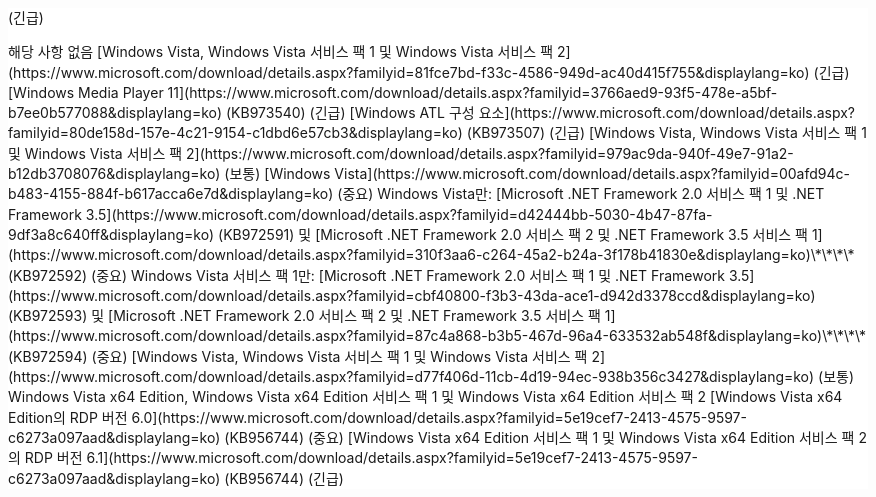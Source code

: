 (긴급)
</td>
<td style="border:1px solid black;">
해당 사항 없음
</td>
<td style="border:1px solid black;">
[Windows Vista, Windows Vista 서비스 팩 1 및 Windows Vista 서비스 팩 2](https://www.microsoft.com/download/details.aspx?familyid=81fce7bd-f33c-4586-949d-ac40d415f755&displaylang=ko)  
(긴급)
</td>
<td style="border:1px solid black;">
[Windows Media Player 11](https://www.microsoft.com/download/details.aspx?familyid=3766aed9-93f5-478e-a5bf-b7ee0b577088&displaylang=ko)  
(KB973540)  
(긴급)  
[Windows ATL 구성 요소](https://www.microsoft.com/download/details.aspx?familyid=80de158d-157e-4c21-9154-c1dbd6e57cb3&displaylang=ko)  
(KB973507)  
(긴급)
</td>
<td style="border:1px solid black;">
[Windows Vista, Windows Vista 서비스 팩 1 및 Windows Vista 서비스 팩 2](https://www.microsoft.com/download/details.aspx?familyid=979ac9da-940f-49e7-91a2-b12db3708076&displaylang=ko)  
(보통)
</td>
<td style="border:1px solid black;">
[Windows Vista](https://www.microsoft.com/download/details.aspx?familyid=00afd94c-b483-4155-884f-b617acca6e7d&displaylang=ko)  
(중요)
</td>
<td style="border:1px solid black;">
Windows Vista만: [Microsoft .NET Framework 2.0 서비스 팩 1 및 .NET Framework 3.5](https://www.microsoft.com/download/details.aspx?familyid=d42444bb-5030-4b47-87fa-9df3a8c640ff&displaylang=ko) (KB972591) 및 [Microsoft .NET Framework 2.0 서비스 팩 2 및 .NET Framework 3.5 서비스 팩 1](https://www.microsoft.com/download/details.aspx?familyid=310f3aa6-c264-45a2-b24a-3f178b41830e&displaylang=ko)\*\*\*\* (KB972592)  
(중요)  
Windows Vista 서비스 팩 1만:  
[Microsoft .NET Framework 2.0 서비스 팩 1 및 .NET Framework 3.5](https://www.microsoft.com/download/details.aspx?familyid=cbf40800-f3b3-43da-ace1-d942d3378ccd&displaylang=ko) (KB972593) 및 [Microsoft .NET Framework 2.0 서비스 팩 2 및 .NET Framework 3.5 서비스 팩 1](https://www.microsoft.com/download/details.aspx?familyid=87c4a868-b3b5-467d-96a4-633532ab548f&displaylang=ko)\*\*\*\* (KB972594)  
(중요)
</td>
<td style="border:1px solid black;">
[Windows Vista, Windows Vista 서비스 팩 1 및 Windows Vista 서비스 팩 2](https://www.microsoft.com/download/details.aspx?familyid=d77f406d-11cb-4d19-94ec-938b356c3427&displaylang=ko)  
(보통)
</td>
</tr>
<tr class="alternateRow">
<td style="border:1px solid black;">
Windows Vista x64 Edition, Windows Vista x64 Edition 서비스 팩 1 및 Windows Vista x64 Edition 서비스 팩 2
</td>
<td style="border:1px solid black;">
[Windows Vista x64 Edition의 RDP 버전 6.0](https://www.microsoft.com/download/details.aspx?familyid=5e19cef7-2413-4575-9597-c6273a097aad&displaylang=ko)  
(KB956744)  
(중요)  
[Windows Vista x64 Edition 서비스 팩 1 및 Windows Vista x64 Edition 서비스 팩 2의 RDP 버전 6.1](https://www.microsoft.com/download/details.aspx?familyid=5e19cef7-2413-4575-9597-c6273a097aad&displaylang=ko)  
(KB956744)  
(긴급)
</td>
<td style="border:1px solid black;">